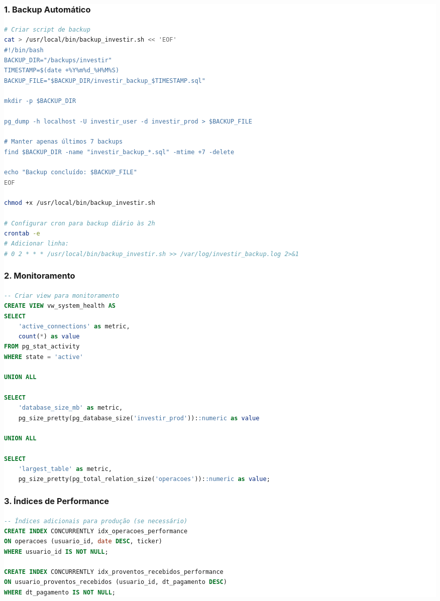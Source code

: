 ### 1. Backup Automático
```bash
# Criar script de backup
cat > /usr/local/bin/backup_investir.sh << 'EOF'
#!/bin/bash
BACKUP_DIR="/backups/investir"
TIMESTAMP=$(date +%Y%m%d_%H%M%S)
BACKUP_FILE="$BACKUP_DIR/investir_backup_$TIMESTAMP.sql"

mkdir -p $BACKUP_DIR

pg_dump -h localhost -U investir_user -d investir_prod > $BACKUP_FILE

# Manter apenas últimos 7 backups
find $BACKUP_DIR -name "investir_backup_*.sql" -mtime +7 -delete

echo "Backup concluído: $BACKUP_FILE"
EOF

chmod +x /usr/local/bin/backup_investir.sh

# Configurar cron para backup diário às 2h
crontab -e
# Adicionar linha:
# 0 2 * * * /usr/local/bin/backup_investir.sh >> /var/log/investir_backup.log 2>&1
```

### 2. Monitoramento
```sql
-- Criar view para monitoramento
CREATE VIEW vw_system_health AS
SELECT 
    'active_connections' as metric,
    count(*) as value
FROM pg_stat_activity
WHERE state = 'active'

UNION ALL

SELECT 
    'database_size_mb' as metric,
    pg_size_pretty(pg_database_size('investir_prod'))::numeric as value

UNION ALL

SELECT 
    'largest_table' as metric,
    pg_size_pretty(pg_total_relation_size('operacoes'))::numeric as value;
```

### 3. Índices de Performance
```sql
-- Índices adicionais para produção (se necessário)
CREATE INDEX CONCURRENTLY idx_operacoes_performance 
ON operacoes (usuario_id, date DESC, ticker) 
WHERE usuario_id IS NOT NULL;

CREATE INDEX CONCURRENTLY idx_proventos_recebidos_performance
ON usuario_proventos_recebidos (usuario_id, dt_pagamento DESC)
WHERE dt_pagamento IS NOT NULL;
```
